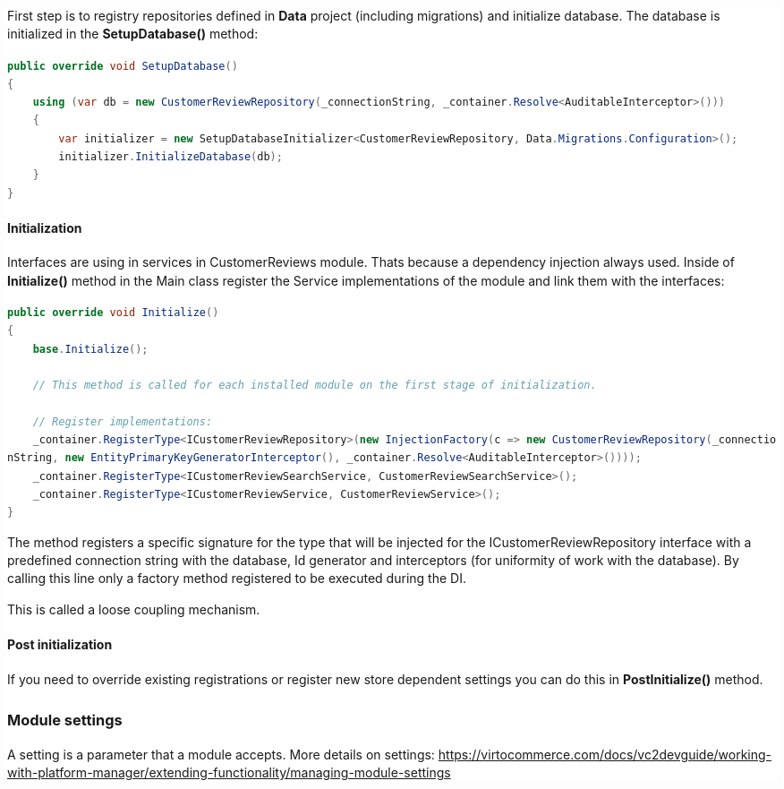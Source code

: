 First step is to registry repositories defined in **Data** project (including migrations) and initialize database. The database is initialized in the **SetupDatabase()** method:

```c#
public override void SetupDatabase()
{
    using (var db = new CustomerReviewRepository(_connectionString, _container.Resolve<AuditableInterceptor>()))
    {
        var initializer = new SetupDatabaseInitializer<CustomerReviewRepository, Data.Migrations.Configuration>();
        initializer.InitializeDatabase(db);
    }
}
```

#### Initialization

Interfaces are using in services in CustomerReviews module. Thats because a dependency injection always used. Inside of **Initialize()** method in the Main class register the Service implementations of the module and link them with the interfaces:

```c#
public override void Initialize()
{
    base.Initialize();

    // This method is called for each installed module on the first stage of initialization.

    // Register implementations:
    _container.RegisterType<ICustomerReviewRepository>(new InjectionFactory(c => new CustomerReviewRepository(_connectionString, new EntityPrimaryKeyGeneratorInterceptor(), _container.Resolve<AuditableInterceptor>())));
    _container.RegisterType<ICustomerReviewSearchService, CustomerReviewSearchService>();
    _container.RegisterType<ICustomerReviewService, CustomerReviewService>();
}
```

The method registers a specific signature for the type that will be injected for the ICustomerReviewRepository interface with a predefined connection string with the database, Id generator and interceptors (for uniformity of work with the database). By calling this line only a factory method registered to be executed during the DI.

This is called a loose coupling mechanism.

#### Post initialization

If you need to override existing registrations or register new store dependent settings you can do this in **PostInitialize()** method.

### Module settings

A setting is a parameter that a module accepts. More details on settings: https://virtocommerce.com/docs/vc2devguide/working-with-platform-manager/extending-functionality/managing-module-settings
